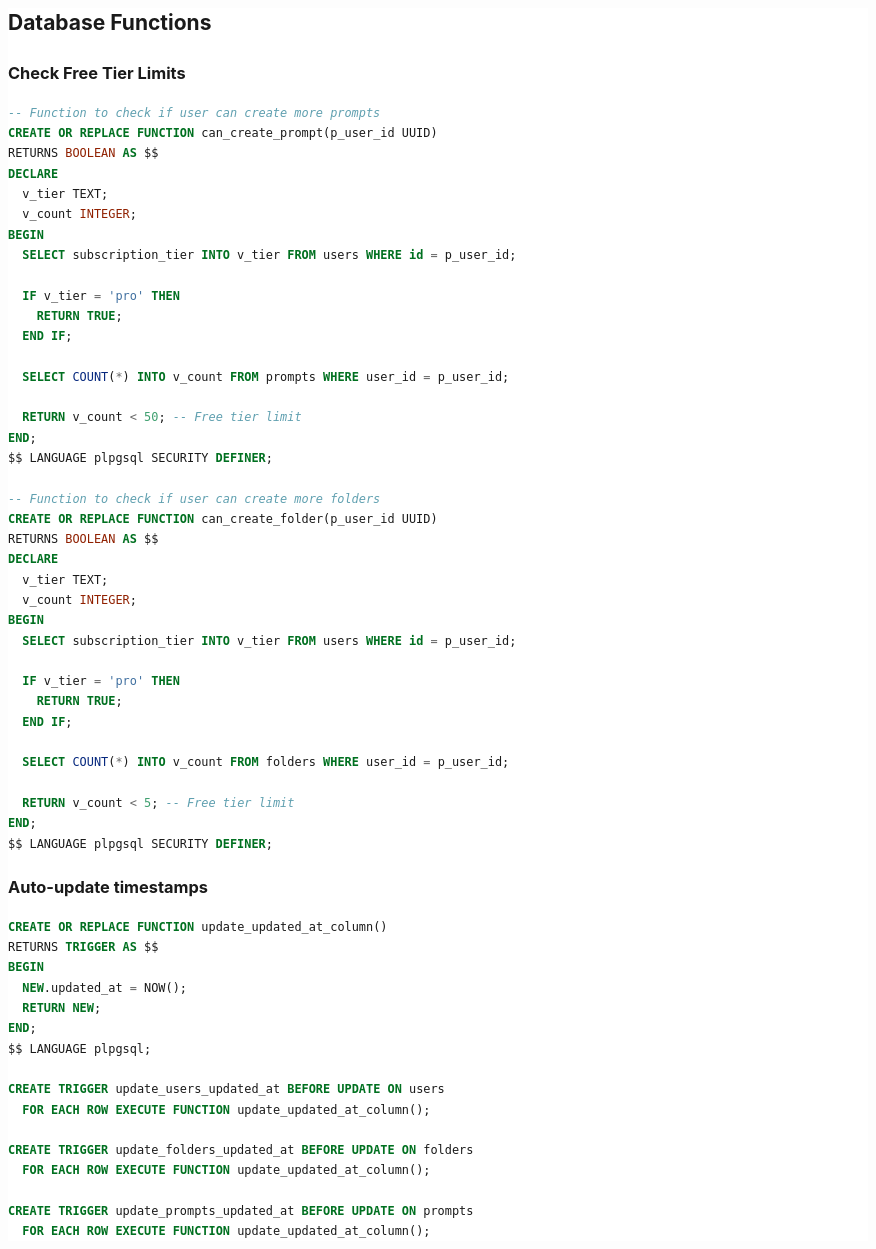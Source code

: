 ## Database Functions

### Check Free Tier Limits

```sql
-- Function to check if user can create more prompts
CREATE OR REPLACE FUNCTION can_create_prompt(p_user_id UUID)
RETURNS BOOLEAN AS $$
DECLARE
  v_tier TEXT;
  v_count INTEGER;
BEGIN
  SELECT subscription_tier INTO v_tier FROM users WHERE id = p_user_id;

  IF v_tier = 'pro' THEN
    RETURN TRUE;
  END IF;

  SELECT COUNT(*) INTO v_count FROM prompts WHERE user_id = p_user_id;

  RETURN v_count < 50; -- Free tier limit
END;
$$ LANGUAGE plpgsql SECURITY DEFINER;

-- Function to check if user can create more folders
CREATE OR REPLACE FUNCTION can_create_folder(p_user_id UUID)
RETURNS BOOLEAN AS $$
DECLARE
  v_tier TEXT;
  v_count INTEGER;
BEGIN
  SELECT subscription_tier INTO v_tier FROM users WHERE id = p_user_id;

  IF v_tier = 'pro' THEN
    RETURN TRUE;
  END IF;

  SELECT COUNT(*) INTO v_count FROM folders WHERE user_id = p_user_id;

  RETURN v_count < 5; -- Free tier limit
END;
$$ LANGUAGE plpgsql SECURITY DEFINER;
```

### Auto-update timestamps

```sql
CREATE OR REPLACE FUNCTION update_updated_at_column()
RETURNS TRIGGER AS $$
BEGIN
  NEW.updated_at = NOW();
  RETURN NEW;
END;
$$ LANGUAGE plpgsql;

CREATE TRIGGER update_users_updated_at BEFORE UPDATE ON users
  FOR EACH ROW EXECUTE FUNCTION update_updated_at_column();

CREATE TRIGGER update_folders_updated_at BEFORE UPDATE ON folders
  FOR EACH ROW EXECUTE FUNCTION update_updated_at_column();

CREATE TRIGGER update_prompts_updated_at BEFORE UPDATE ON prompts
  FOR EACH ROW EXECUTE FUNCTION update_updated_at_column();
```